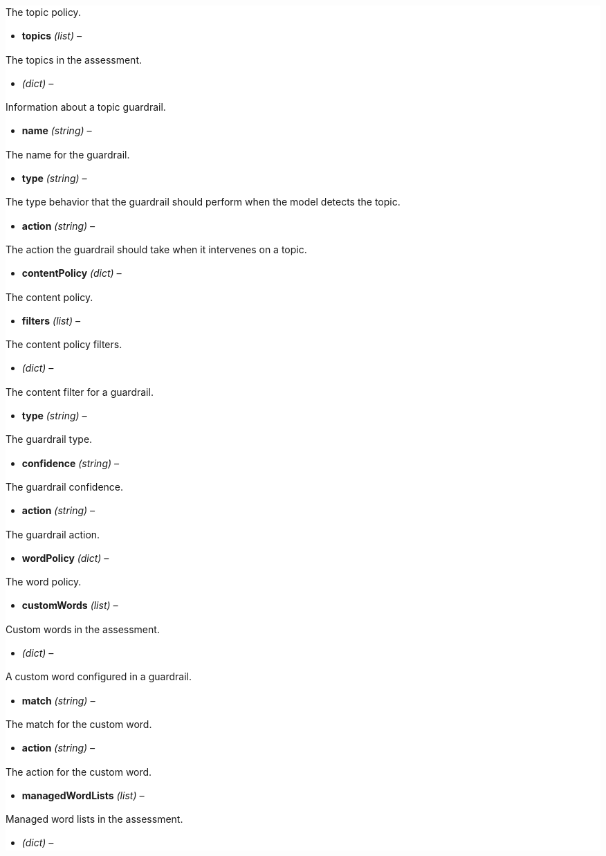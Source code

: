 The topic policy.

- **topics** *(list) –*

The topics in the assessment.

- *(dict) –*

Information about a topic guardrail.

- **name** *(string) –*

The name for the guardrail.
- **type** *(string) –*

The type behavior that the guardrail should perform when the model detects the topic.
- **action** *(string) –*

The action the guardrail should take when it intervenes on a topic.
- **contentPolicy** *(dict) –*

The content policy.

- **filters** *(list) –*

The content policy filters.

- *(dict) –*

The content filter for a guardrail.

- **type** *(string) –*

The guardrail type.
- **confidence** *(string) –*

The guardrail confidence.
- **action** *(string) –*

The guardrail action.
- **wordPolicy** *(dict) –*

The word policy.

- **customWords** *(list) –*

Custom words in the assessment.

- *(dict) –*

A custom word configured in a guardrail.

- **match** *(string) –*

The match for the custom word.
- **action** *(string) –*

The action for the custom word.
- **managedWordLists** *(list) –*

Managed word lists in the assessment.

- *(dict) –*
